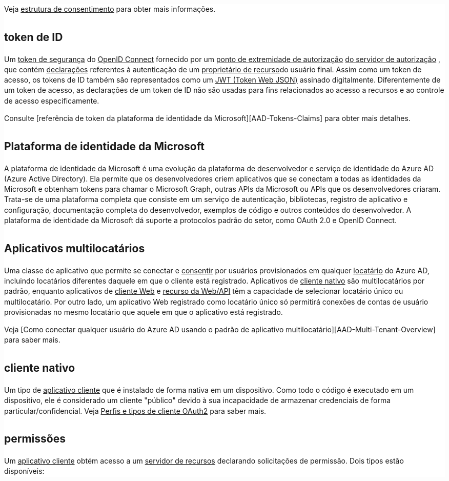 Veja [estrutura de consentimento](consent-framework.md) para obter mais informações.

## <a name="id-token"></a>token de ID

Um [token de segurança](#security-token) do [OpenID Connect][OpenIDConnect-ID-Token] fornecido por um [ponto de extremidade de autorização](#authorization-endpoint) [do servidor de autorização](#authorization-server) , que contém [declarações](#claim) referentes à autenticação de um [proprietário de recurso](#resource-owner)do usuário final. Assim como um token de acesso, os tokens de ID também são representados como um [JWT (Token Web JSON)][JWT] assinado digitalmente. Diferentemente de um token de acesso, as declarações de um token de ID não são usadas para fins relacionados ao acesso a recursos e ao controle de acesso especificamente.

Consulte [referência de token da plataforma de identidade da Microsoft][AAD-Tokens-Claims] para obter mais detalhes.

## <a name="microsoft-identity-platform"></a>Plataforma de identidade da Microsoft

A plataforma de identidade da Microsoft é uma evolução da plataforma de desenvolvedor e serviço de identidade do Azure AD (Azure Active Directory). Ela permite que os desenvolvedores criem aplicativos que se conectam a todas as identidades da Microsoft e obtenham tokens para chamar o Microsoft Graph, outras APIs da Microsoft ou APIs que os desenvolvedores criaram. Trata-se de uma plataforma completa que consiste em um serviço de autenticação, bibliotecas, registro de aplicativo e configuração, documentação completa do desenvolvedor, exemplos de código e outros conteúdos do desenvolvedor. A plataforma de identidade da Microsoft dá suporte a protocolos padrão do setor, como OAuth 2.0 e OpenID Connect.

## <a name="multi-tenant-application"></a>Aplicativos multilocatários

Uma classe de aplicativo que permite se conectar e [consentir](#consent) por usuários provisionados em qualquer [locatário](#tenant) do Azure AD, incluindo locatários diferentes daquele em que o cliente está registrado. Aplicativos de [cliente nativo](#native-client) são multilocatários por padrão, enquanto aplicativos de [cliente Web](#web-client) e [recurso da Web/API](#resource-server) têm a capacidade de selecionar locatário único ou multilocatário. Por outro lado, um aplicativo Web registrado como locatário único só permitirá conexões de contas de usuário provisionadas no mesmo locatário que aquele em que o aplicativo está registrado.

Veja [Como conectar qualquer usuário do Azure AD usando o padrão de aplicativo multilocatário][AAD-Multi-Tenant-Overview] para saber mais.

## <a name="native-client"></a>cliente nativo

Um tipo de [aplicativo cliente](#client-application) que é instalado de forma nativa em um dispositivo. Como todo o código é executado em um dispositivo, ele é considerado um cliente "público" devido à sua incapacidade de armazenar credenciais de forma particular/confidencial. Veja [Perfis e tipos de cliente OAuth2][OAuth2-Client-Types] para saber mais.

## <a name="permissions"></a>permissões

Um [aplicativo cliente](#client-application) obtém acesso a um [servidor de recursos](#resource-server) declarando solicitações de permissão. Dois tipos estão disponíveis:


[Graph-Perm-Scopes]: /graph/permissions-reference
[Graph-App-Resource]: /graph/api/resources/application
[Graph-Sp-Resource]: /graph/api/resources/serviceprincipal?view=graph-rest-beta
[Graph-User-Resource]: /graph/api/resources/user
[AAD-How-To-Integrate]: ./active-directory-how-to-integrate.md
[AAD-Security-Token-Claims]: ./active-directory-authentication-scenarios/#claims-in-azure-ad-security-tokens
[AZURE-portal]: https://portal.azure.com
[AAD-RBAC]: ../../role-based-access-control/role-assignments-portal.md
[JWT]: https://tools.ietf.org/html/draft-ietf-oauth-json-web-token-32
[Microsoft-Graph]: https://developer.microsoft.com/graph
[O365-Perm-Ref]: https://msdn.microsoft.com/office/office365/howto/application-manifest
[OAuth2-Access-Token-Scopes]: https://tools.ietf.org/html/rfc6749#section-3.3
[OAuth2-AuthZ-Endpoint]: https://tools.ietf.org/html/rfc6749#section-3.1
[OAuth2-AuthZ-Grant-Types]: https://tools.ietf.org/html/rfc6749#section-1.3
[OAuth2-Client-Types]: https://tools.ietf.org/html/rfc6749#section-2.1
[OAuth2-Role-Def]: https://tools.ietf.org/html/rfc6749#page-6
[OpenIDConnect]: https://openid.net/specs/openid-connect-core-1_0.html
[OpenIDConnect-AuthZ-Endpoint]: https://openid.net/specs/openid-connect-core-1_0.html#AuthorizationEndpoint
[OpenIDConnect-ID-Token]: https://openid.net/specs/openid-connect-core-1_0.html#IDToken